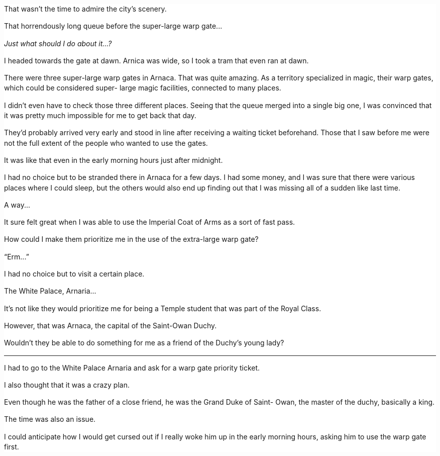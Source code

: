 That wasn’t the time to admire the city’s scenery.

That horrendously long queue before the super-large warp gate...

*Just what should I do about it...?*

I headed towards the gate at dawn. Arnica was wide, so I took a tram that even ran at
dawn.

There were three super-large warp gates in Arnaca. That was quite amazing. As a
territory specialized in magic, their warp gates, which could be considered super-
large magic facilities, connected to many places.

I didn’t even have to check those three different places. Seeing that the queue
merged into a single big one, I was convinced that it was pretty much impossible for
me to get back that day.

They’d probably arrived very early and stood in line after receiving a waiting ticket
beforehand. Those that I saw before me were not the full extent of the people who
wanted to use the gates.

It was like that even in the early morning hours just after midnight.

I had no choice but to be stranded there in Arnaca for a few days. I had some money,
and I was sure that there were various places where I could sleep, but the others
would also end up finding out that I was missing all of a sudden like last time.


A way...

It sure felt great when I was able to use the Imperial Coat of Arms as a sort of fast
pass.

How could I make them prioritize me in the use of the extra-large warp gate?

“Erm...”

I had no choice but to visit a certain place.

The White Palace, Arnaria...

It’s not like they would prioritize me for being a Temple student that was part of the
Royal Class.

However, that was Arnaca, the capital of the Saint-Owan Duchy.

Wouldn’t they be able to do something for me as a friend of the Duchy’s young lady?

* * *

I had to go to the White Palace Arnaria and ask for a warp gate priority ticket.

I also thought that it was a crazy plan.


Even though he was the father of a close friend, he was the Grand Duke of Saint-
Owan, the master of the duchy, basically a king.

The time was also an issue.

I could anticipate how I would get cursed out if I really woke him up in the early
morning hours, asking him to use the warp gate first.
